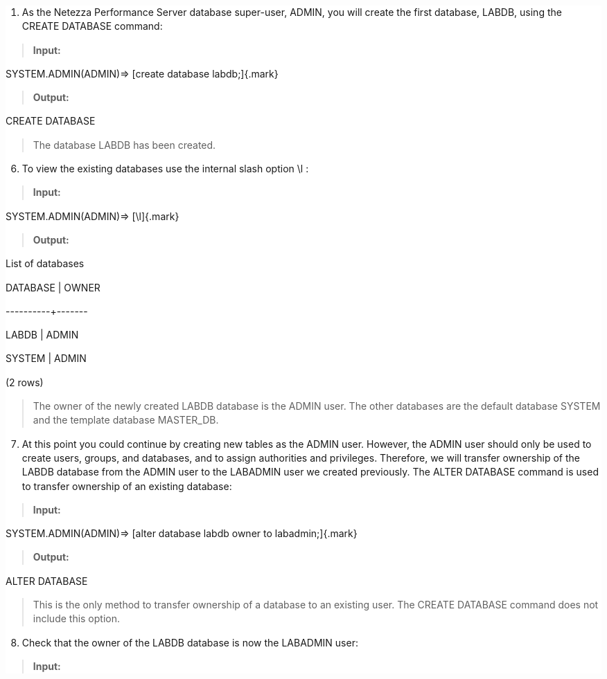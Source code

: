 1.  As the Netezza Performance Server database super-user, ADMIN, you
    will create the first database, LABDB, using the CREATE DATABASE
    command:

> **Input:**

SYSTEM.ADMIN(ADMIN)=\> [create database labdb;]{.mark}

> **Output:**

CREATE DATABASE

> The database LABDB has been created.

6.  To view the existing databases use the internal slash option \\l :

> **Input:**

SYSTEM.ADMIN(ADMIN)=\> [\\l]{.mark}

> **Output:**

List of databases

DATABASE \| OWNER

\-\-\-\-\-\-\-\-\--+\-\-\-\-\-\--

LABDB \| ADMIN

SYSTEM \| ADMIN

(2 rows)

> The owner of the newly created LABDB database is the ADMIN user. The
> other databases are the default database SYSTEM and the template
> database MASTER_DB.

7.  At this point you could continue by creating new tables as the ADMIN
    user. However, the ADMIN user should only be used to create users,
    groups, and databases, and to assign authorities and privileges.
    Therefore, we will transfer ownership of the LABDB database from the
    ADMIN user to the LABADMIN user we created previously. The ALTER
    DATABASE command is used to transfer ownership of an existing
    database:

> **Input:**

SYSTEM.ADMIN(ADMIN)=\> [alter database labdb owner to labadmin;]{.mark}

> **Output:**

ALTER DATABASE

> This is the only method to transfer ownership of a database to an
> existing user. The CREATE DATABASE command does not include this
> option.

8.  Check that the owner of the LABDB database is now the LABADMIN user:

> **Input:**
